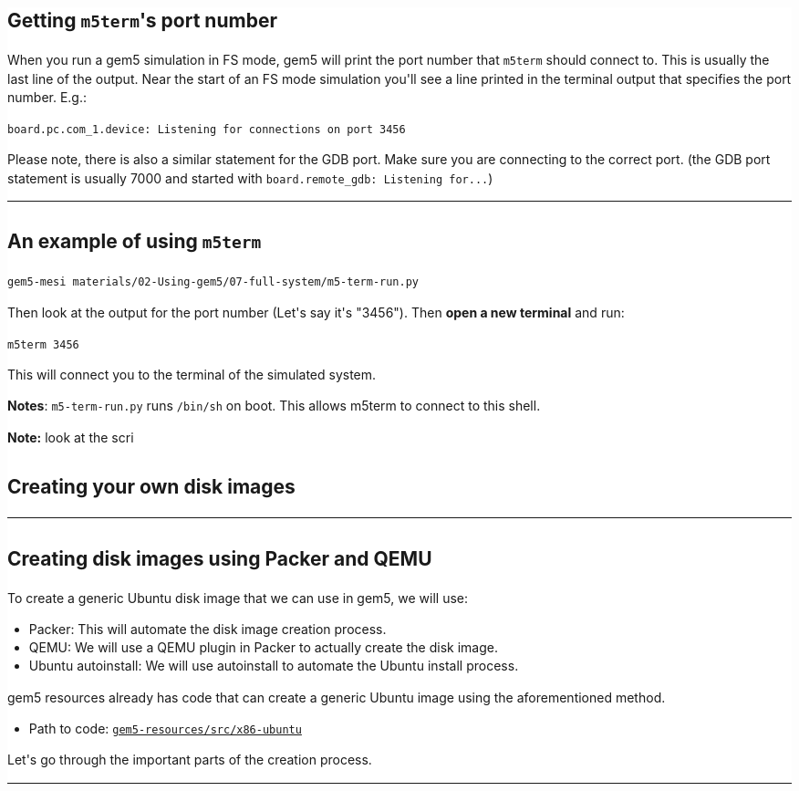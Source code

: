 
## Getting `m5term`'s port number

When you run a gem5 simulation in FS mode, gem5 will print the port number that `m5term` should connect to. This is usually the last line of the output.
Near the start of an FS mode simulation you'll see a line printed in the terminal output that specifies the port number. E.g.:

```shell
board.pc.com_1.device: Listening for connections on port 3456
```

Please note, there is also a similar statement for the GDB port. Make sure you are connecting to the correct port. (the GDB port statement is usually 7000 and started with `board.remote_gdb: Listening for...`)

---

## An example of using `m5term`

```shell
gem5-mesi materials/02-Using-gem5/07-full-system/m5-term-run.py
```

Then look at the output for the port number (Let's say it's "3456"). Then
**open a new terminal** and run:

```shell
m5term 3456
```

This will connect you to the terminal of the simulated system.

**Notes**: `m5-term-run.py` runs `/bin/sh` on boot. This allows m5term to connect to this shell.

**Note:** look at the scri


## Creating your own disk images

---

## Creating disk images using Packer and QEMU

To create a generic Ubuntu disk image that we can use in gem5, we will use:

- Packer: This will automate the disk image creation process.
- QEMU: We will use a QEMU plugin in Packer to actually create the disk image.
- Ubuntu autoinstall: We will use autoinstall to automate the Ubuntu install process.

gem5 resources already has code that can create a generic Ubuntu image using the aforementioned method.

- Path to code: [`gem5-resources/src/x86-ubuntu`](../../gem5-resources/src/x86-ubuntu)

Let's go through the important parts of the creation process.

---
